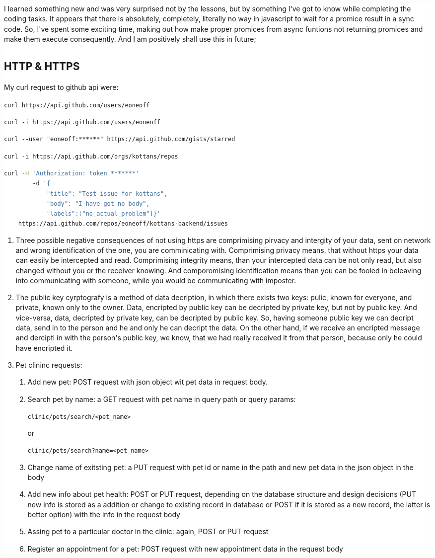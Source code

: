 I learned something new and was very surprised not by the lessons, but by something I've got to know while completing the coding tasks. It appears that there is absolutely, completely, literally no way in javascript to wait for a promice result in a sync code. So, I've spent some exciting time, making out how make proper promices from async funtions not returning promices and make them execute consequently. And I am positively shall use this in future;

## HTTP & HTTPS

My curl request to github api were:

`curl https://api.github.com/users/eoneoff`

`curl -i https://api.github.com/users/eoneoff`

`curl --user "eoneoff:******" https://api.github.com/gists/starred`

`curl -i https://api.github.com/orgs/kottans/repos`

```bash
curl -H 'Authorization: token *******'
        -d '{
            "title": "Test issue for kottans",
            "body": "I have got no body",
            "labels":["no_actual_problem"]}'
    https://api.github.com/repos/eoneoff/kottans-backend/issues
```

1. Three possible negative consequences of not using https are comprimising pirvacy and intergity of your data, sent on network and wrong identification of the one, you are comminicating with. Comprimising privacy means, that without https your data can easily be intercepted and read. Comprimising integrity means, than your intercepted data can be not only read, but also changed without you or the receiver knowing. And comporomising identification means than you can be fooled in beleaving into communicating with someone, while you would be communicating with imposter.

2. The public key cyrptografy is a method of data decription, in which there exists two keys: pulic, known for everyone, and private, known only to the owner. Data, encripted by public key can be decripted by private key, but not by public key. And vice-versa, data, decripted by private key, can be decripted by public key. So, having someone public key we can decript data, send in to the person and he and only he can decript the data. On the other hand, if we receive an encripted message and dercipti in with the person's public key, we know, that we had really received it from that person, because only he could have encripted it.

3. Pet clininc requests:

   1. Add new pet: POST request with json object wit pet data in request body.
   2. Search pet by name: a GET request with pet name in query path or query params:

        `clinic/pets/search/<pet_name>`

        or

        `clinic/pets/search?name=<pet_name>`

   3. Change name of exitsting pet: a PUT request with pet id or name in the path and new pet data in the json object in the body
   4. Add new info about pet health: POST or PUT request, depending on the database structure and design decisions (PUT new info is stored as a addition or change to existing record in database or POST if it is stored as a new record, the latter is better option) with the info in the request body
   5. Assing pet to a particular doctor in the clinic: again, POST or PUT request
   6. Register an appointment for a pet: POST request with new appointment data in the request body

